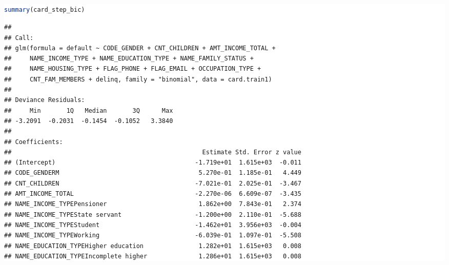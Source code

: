 ``` r
summary(card_step_bic)
```

    ## 
    ## Call:
    ## glm(formula = default ~ CODE_GENDER + CNT_CHILDREN + AMT_INCOME_TOTAL + 
    ##     NAME_INCOME_TYPE + NAME_EDUCATION_TYPE + NAME_FAMILY_STATUS + 
    ##     NAME_HOUSING_TYPE + FLAG_PHONE + FLAG_EMAIL + OCCUPATION_TYPE + 
    ##     CNT_FAM_MEMBERS + delinq, family = "binomial", data = card.train1)
    ## 
    ## Deviance Residuals: 
    ##     Min       1Q   Median       3Q      Max  
    ## -3.2091  -0.2031  -0.1454  -0.1052   3.3840  
    ## 
    ## Coefficients:
    ##                                                    Estimate Std. Error z value
    ## (Intercept)                                      -1.719e+01  1.615e+03  -0.011
    ## CODE_GENDERM                                      5.270e-01  1.185e-01   4.449
    ## CNT_CHILDREN                                     -7.021e-01  2.025e-01  -3.467
    ## AMT_INCOME_TOTAL                                 -2.270e-06  6.609e-07  -3.435
    ## NAME_INCOME_TYPEPensioner                         1.862e+00  7.843e-01   2.374
    ## NAME_INCOME_TYPEState servant                    -1.200e+00  2.110e-01  -5.688
    ## NAME_INCOME_TYPEStudent                          -1.462e+01  3.956e+03  -0.004
    ## NAME_INCOME_TYPEWorking                          -6.039e-01  1.097e-01  -5.508
    ## NAME_EDUCATION_TYPEHigher education               1.282e+01  1.615e+03   0.008
    ## NAME_EDUCATION_TYPEIncomplete higher              1.286e+01  1.615e+03   0.008